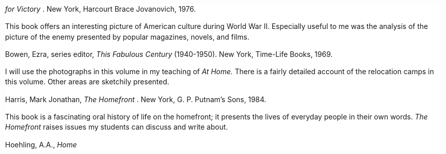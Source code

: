 </i>
<i>
for
</i>
<i>
Victory
</i>
. New York, Harcourt Brace Jovanovich, 1976.
<p>
This book offers an interesting picture of American culture during World War II. Especially useful to me was the analysis of the picture of the enemy presented by popular magazines, novels, and films.
</p>
<p>
Bowen, Ezra, series editor,
<i>
This
</i>
<i>
Fabulous
</i>
<i>
Century
</i>
(1940-1950). New York, Time-Life Books, 1969.
</p>
<p>
I will use the photographs in this volume in my teaching of
<i>
At
</i>
<i>
Home.
</i>
There is a fairly detailed account of the relocation camps in this volume. Other areas are sketchily presented.
</p>
<p>
Harris, Mark Jonathan,
<i>
The
</i>
<i>
Homefront
</i>
. New York, G. P. Putnam’s Sons, 1984.
</p>
<p>
This book is a fascinating oral history of life on the homefront; it presents the lives of everyday people in their own words.
<i>
The
</i>
<i>
Homefront
</i>
raises issues my students can discuss and write about.
</p>
<p>
Hoehling, A.A.,
<i>
Home
</i>
<i>